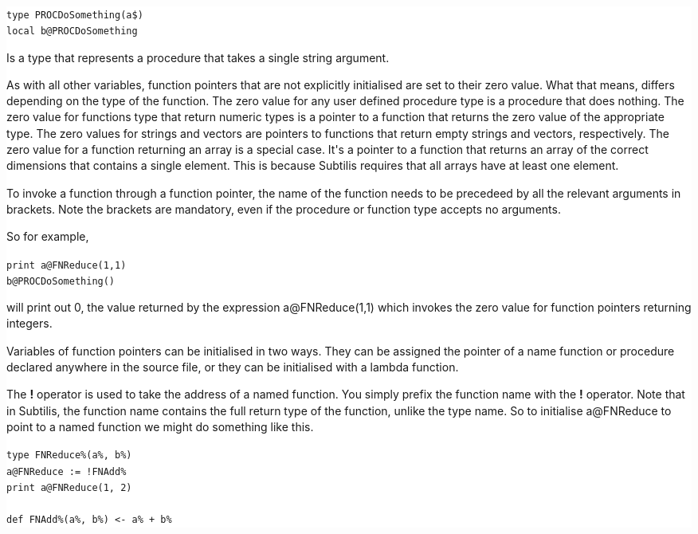 ```
type PROCDoSomething(a$)
local b@PROCDoSomething
```

Is a type that represents a procedure that takes a single string argument.


As with all other variables, function pointers that are not explicitly initialised are set to their zero
value.  What that means, differs depending on the type of the function.  The zero value for any user defined
procedure type is a procedure that does nothing.   The zero value for functions type that return numeric types
is a pointer to a function that returns the zero value of the appropriate type.  The zero values for strings
and vectors are pointers to functions that return empty strings and vectors, respectively.  The zero value for a
function returning an array is a special case.  It's a pointer to a function that returns an array of the
correct dimensions that contains a single element.  This is because Subtilis requires that all arrays have
at least one element.  

To invoke a function through a function pointer, the name of the function needs to be precedeed by all the
relevant arguments in brackets.  Note the brackets are mandatory, even if the procedure or function type
accepts no arguments.

So for example,

```
print a@FNReduce(1,1)
b@PROCDoSomething()
```

will print out 0, the value returned by the expression a@FNReduce(1,1) which invokes the zero value
for function pointers returning integers.

Variables of function pointers can be initialised in two ways.  They can be assigned the pointer of a
name function or procedure declared anywhere in the source file, or they can be initialised with a lambda function.

The **!** operator is used to take the address of a named function.  You simply prefix the function name with the
**!** operator.  Note that in Subtilis, the function name contains the full return type of the function, unlike the
type name.  So to initialise a@FNReduce to point to a named function we might do something like this.

```
type FNReduce%(a%, b%)
a@FNReduce := !FNAdd%
print a@FNReduce(1, 2)

def FNAdd%(a%, b%) <- a% + b%
```
